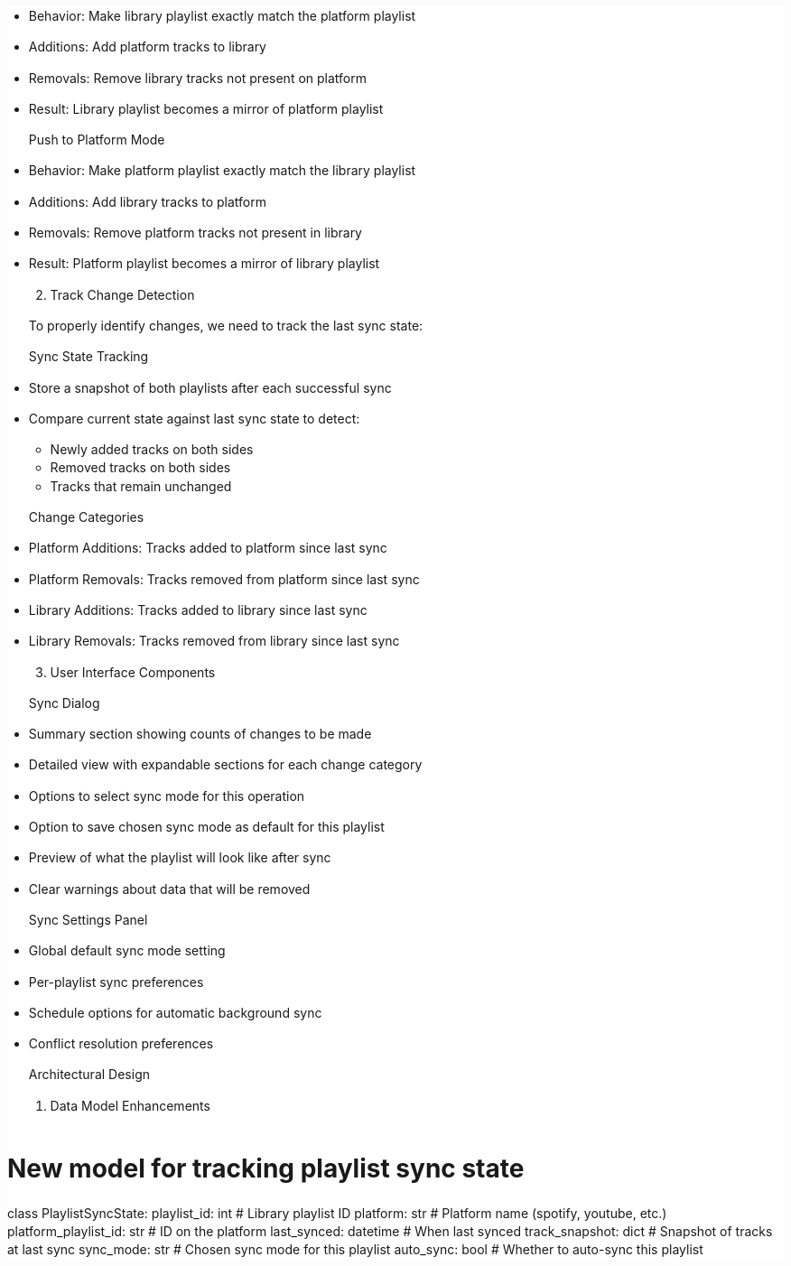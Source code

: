 - Behavior: Make library playlist exactly match the platform playlist
- Additions: Add platform tracks to library
- Removals: Remove library tracks not present on platform
- Result: Library playlist becomes a mirror of platform playlist

  Push to Platform Mode

- Behavior: Make platform playlist exactly match the library playlist
- Additions: Add library tracks to platform
- Removals: Remove platform tracks not present in library
- Result: Platform playlist becomes a mirror of library playlist

  2. Track Change Detection

  To properly identify changes, we need to track the last sync state:

  Sync State Tracking

- Store a snapshot of both playlists after each successful sync
- Compare current state against last sync state to detect:
  - Newly added tracks on both sides
  - Removed tracks on both sides
  - Tracks that remain unchanged

  Change Categories

- Platform Additions: Tracks added to platform since last sync
- Platform Removals: Tracks removed from platform since last sync
- Library Additions: Tracks added to library since last sync
- Library Removals: Tracks removed from library since last sync

  3. User Interface Components

  Sync Dialog

- Summary section showing counts of changes to be made
- Detailed view with expandable sections for each change category
- Options to select sync mode for this operation
- Option to save chosen sync mode as default for this playlist
- Preview of what the playlist will look like after sync
- Clear warnings about data that will be removed

  Sync Settings Panel

- Global default sync mode setting
- Per-playlist sync preferences
- Schedule options for automatic background sync
- Conflict resolution preferences

  Architectural Design

  1. Data Model Enhancements

# New model for tracking playlist sync state

  class PlaylistSyncState:
      playlist_id: int                 # Library playlist ID
      platform: str                    # Platform name (spotify, youtube, etc.)
      platform_playlist_id: str        # ID on the platform
      last_synced: datetime            # When last synced
      track_snapshot: dict             # Snapshot of tracks at last sync
      sync_mode: str                   # Chosen sync mode for this playlist
      auto_sync: bool                  # Whether to auto-sync this playlist
